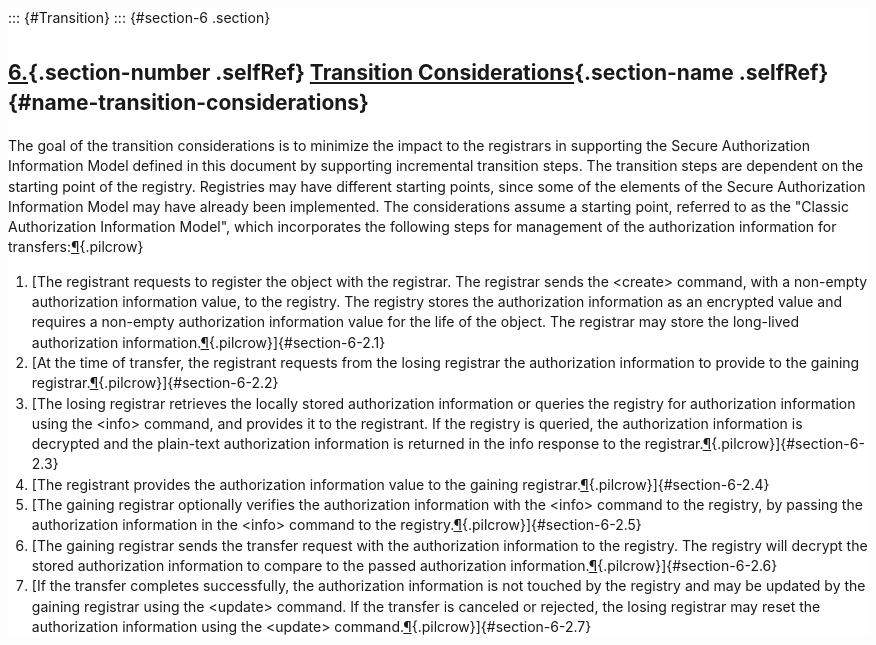 ::: {#Transition}
::: {#section-6 .section}
## [6.](#section-6){.section-number .selfRef} [Transition Considerations](#name-transition-considerations){.section-name .selfRef} {#name-transition-considerations}

The goal of the transition considerations is to minimize the impact to
the registrars in supporting the Secure Authorization Information Model
defined in this document by supporting incremental transition steps. The
transition steps are dependent on the starting point of the registry.
Registries may have different starting points, since some of the
elements of the Secure Authorization Information Model may have already
been implemented. The considerations assume a starting point, referred
to as the \"Classic Authorization Information Model\", which
incorporates the following steps for management of the authorization
information for transfers:[¶](#section-6-1){.pilcrow}

1.  [The registrant requests to register the object with the registrar.
    The registrar sends the \<create> command, with a non-empty
    authorization information value, to the registry. The registry
    stores the authorization information as an encrypted value and
    requires a non-empty authorization information value for the life of
    the object. The registrar may store the long-lived authorization
    information.[¶](#section-6-2.1){.pilcrow}]{#section-6-2.1}
2.  [At the time of transfer, the registrant requests from the losing
    registrar the authorization information to provide to the gaining
    registrar.[¶](#section-6-2.2){.pilcrow}]{#section-6-2.2}
3.  [The losing registrar retrieves the locally stored authorization
    information or queries the registry for authorization information
    using the \<info> command, and provides it to the registrant. If the
    registry is queried, the authorization information is decrypted and
    the plain-text authorization information is returned in the info
    response to the
    registrar.[¶](#section-6-2.3){.pilcrow}]{#section-6-2.3}
4.  [The registrant provides the authorization information value to the
    gaining registrar.[¶](#section-6-2.4){.pilcrow}]{#section-6-2.4}
5.  [The gaining registrar optionally verifies the authorization
    information with the \<info> command to the registry, by passing the
    authorization information in the \<info> command to the
    registry.[¶](#section-6-2.5){.pilcrow}]{#section-6-2.5}
6.  [The gaining registrar sends the transfer request with the
    authorization information to the registry. The registry will decrypt
    the stored authorization information to compare to the passed
    authorization
    information.[¶](#section-6-2.6){.pilcrow}]{#section-6-2.6}
7.  [If the transfer completes successfully, the authorization
    information is not touched by the registry and may be updated by the
    gaining registrar using the \<update> command. If the transfer is
    canceled or rejected, the losing registrar may reset the
    authorization information using the \<update>
    command.[¶](#section-6-2.7){.pilcrow}]{#section-6-2.7}
